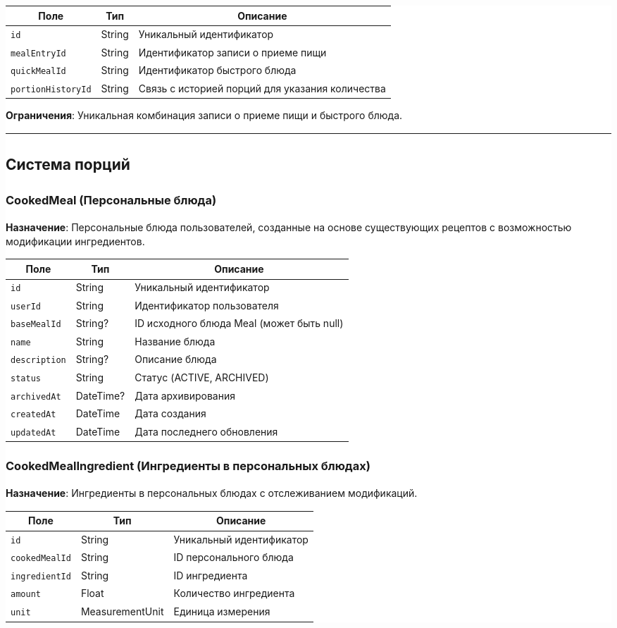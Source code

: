| Поле               | Тип    | Описание                                        |
| ------------------ | ------ | ----------------------------------------------- |
| `id`               | String | Уникальный идентификатор                        |
| `mealEntryId`      | String | Идентификатор записи о приеме пищи              |
| `quickMealId`      | String | Идентификатор быстрого блюда                    |
| `portionHistoryId` | String | Связь с историей порций для указания количества |

**Ограничения**: Уникальная комбинация записи о приеме пищи и быстрого блюда.

---

## Система порций

### CookedMeal (Персональные блюда)

**Назначение**: Персональные блюда пользователей, созданные на основе существующих рецептов с возможностью модификации ингредиентов.

| Поле            | Тип      | Описание                                      |
| --------------- | -------- | --------------------------------------------- |
| `id`            | String   | Уникальный идентификатор                      |
| `userId`        | String   | Идентификатор пользователя                    |
| `baseMealId`    | String?  | ID исходного блюда Meal (может быть null)     |
| `name`          | String   | Название блюда                                |
| `description`   | String?  | Описание блюда                                |
| `status`        | String   | Статус (ACTIVE, ARCHIVED)                     |
| `archivedAt`    | DateTime?| Дата архивирования                            |
| `createdAt`     | DateTime | Дата создания                                 |
| `updatedAt`     | DateTime | Дата последнего обновления                    |

### CookedMealIngredient (Ингредиенты в персональных блюдах)

**Назначение**: Ингредиенты в персональных блюдах с отслеживанием модификаций.

| Поле            | Тип             | Описание                                     |
| --------------- | --------------- | -------------------------------------------- |
| `id`            | String          | Уникальный идентификатор                     |
| `cookedMealId`  | String          | ID персонального блюда                       |
| `ingredientId`  | String          | ID ингредиента                               |
| `amount`        | Float           | Количество ингредиента                       |
| `unit`          | MeasurementUnit | Единица измерения                            |
